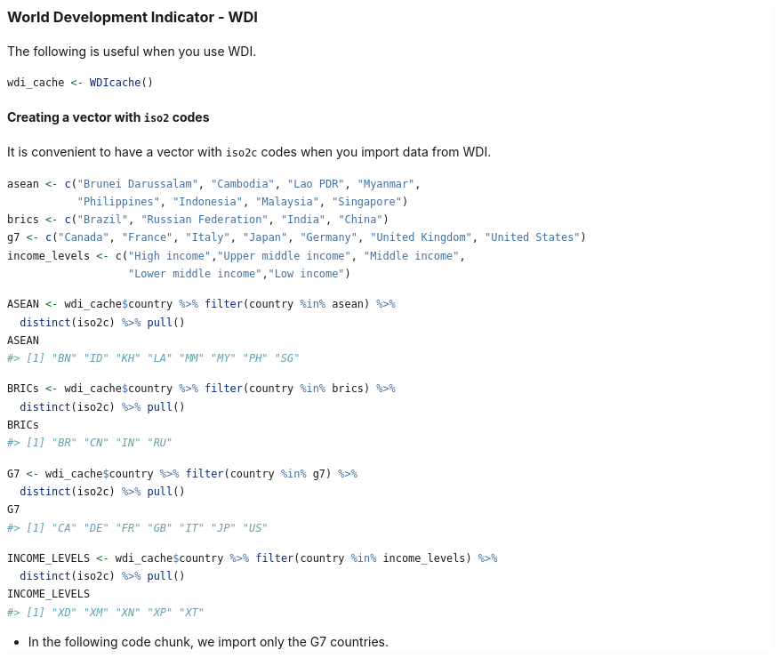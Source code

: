 ### World Development Indicator - WDI

The following is useful when you use WDI.


```r
wdi_cache <- WDIcache()
```

#### Creating a vector with `iso2` codes

It is convenient to have a vector with `iso2c` codes when you import data from WDI.


```r
asean <- c("Brunei Darussalam", "Cambodia", "Lao PDR", "Myanmar", 
           "Philippines", "Indonesia", "Malaysia", "Singapore")
brics <- c("Brazil", "Russian Federation", "India", "China")
g7 <- c("Canada", "France", "Italy", "Japan", "Germany", "United Kingdom", "United States")
income_levels <- c("High income","Upper middle income", "Middle income", 
                   "Lower middle income","Low income")
```


```r
ASEAN <- wdi_cache$country %>% filter(country %in% asean) %>% 
  distinct(iso2c) %>% pull()
ASEAN
#> [1] "BN" "ID" "KH" "LA" "MM" "MY" "PH" "SG"
```


```r
BRICs <- wdi_cache$country %>% filter(country %in% brics) %>% 
  distinct(iso2c) %>% pull()
BRICs
#> [1] "BR" "CN" "IN" "RU"
```


```r
G7 <- wdi_cache$country %>% filter(country %in% g7) %>% 
  distinct(iso2c) %>% pull()
G7
#> [1] "CA" "DE" "FR" "GB" "IT" "JP" "US"
```




```r
INCOME_LEVELS <- wdi_cache$country %>% filter(country %in% income_levels) %>%
  distinct(iso2c) %>% pull()
INCOME_LEVELS
#> [1] "XD" "XM" "XN" "XP" "XT"
```



* In the following code chunk, we import only the G7 countries.

